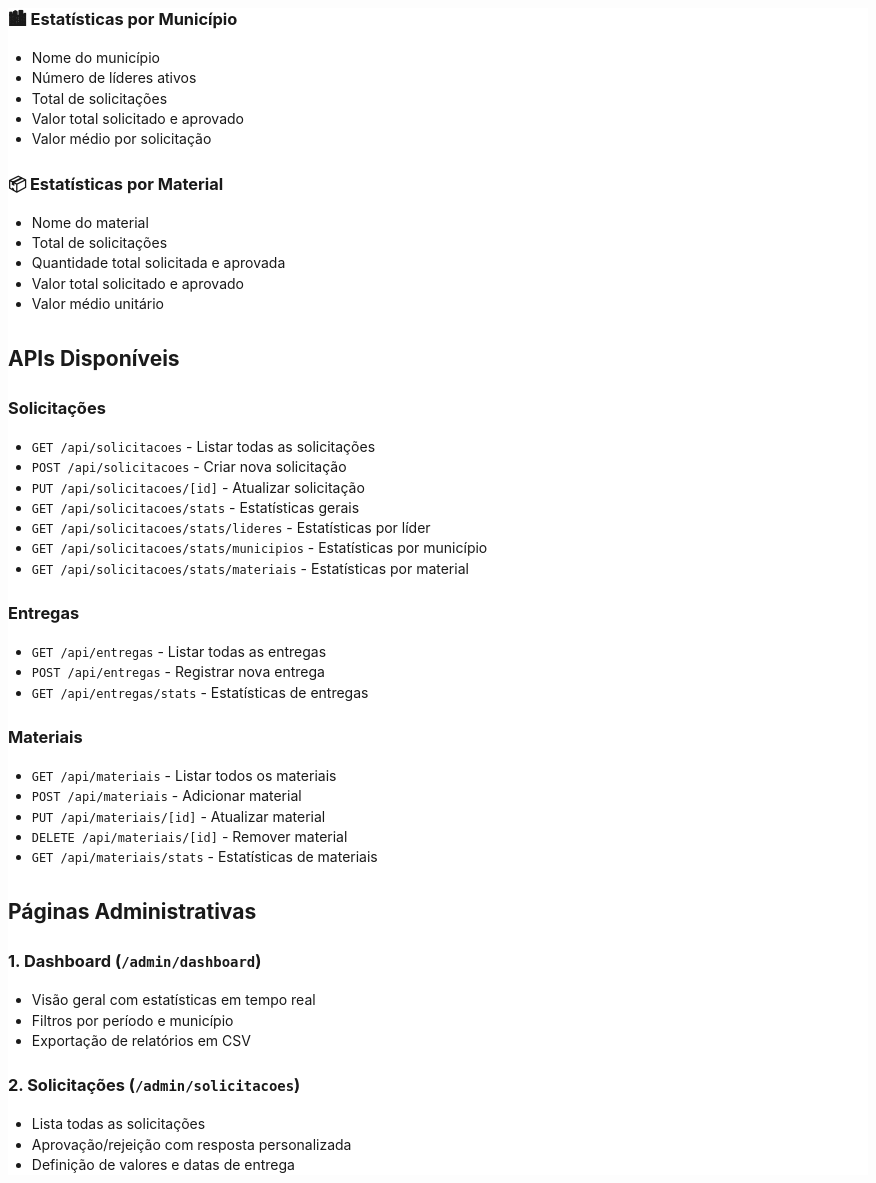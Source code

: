 ### 🏙️ **Estatísticas por Município**
- Nome do município
- Número de líderes ativos
- Total de solicitações
- Valor total solicitado e aprovado
- Valor médio por solicitação

### 📦 **Estatísticas por Material**
- Nome do material
- Total de solicitações
- Quantidade total solicitada e aprovada
- Valor total solicitado e aprovado
- Valor médio unitário

## APIs Disponíveis

### **Solicitações**
- `GET /api/solicitacoes` - Listar todas as solicitações
- `POST /api/solicitacoes` - Criar nova solicitação
- `PUT /api/solicitacoes/[id]` - Atualizar solicitação
- `GET /api/solicitacoes/stats` - Estatísticas gerais
- `GET /api/solicitacoes/stats/lideres` - Estatísticas por líder
- `GET /api/solicitacoes/stats/municipios` - Estatísticas por município
- `GET /api/solicitacoes/stats/materiais` - Estatísticas por material

### **Entregas**
- `GET /api/entregas` - Listar todas as entregas
- `POST /api/entregas` - Registrar nova entrega
- `GET /api/entregas/stats` - Estatísticas de entregas

### **Materiais**
- `GET /api/materiais` - Listar todos os materiais
- `POST /api/materiais` - Adicionar material
- `PUT /api/materiais/[id]` - Atualizar material
- `DELETE /api/materiais/[id]` - Remover material
- `GET /api/materiais/stats` - Estatísticas de materiais

## Páginas Administrativas

### 1. **Dashboard** (`/admin/dashboard`)
- Visão geral com estatísticas em tempo real
- Filtros por período e município
- Exportação de relatórios em CSV

### 2. **Solicitações** (`/admin/solicitacoes`)
- Lista todas as solicitações
- Aprovação/rejeição com resposta personalizada
- Definição de valores e datas de entrega
